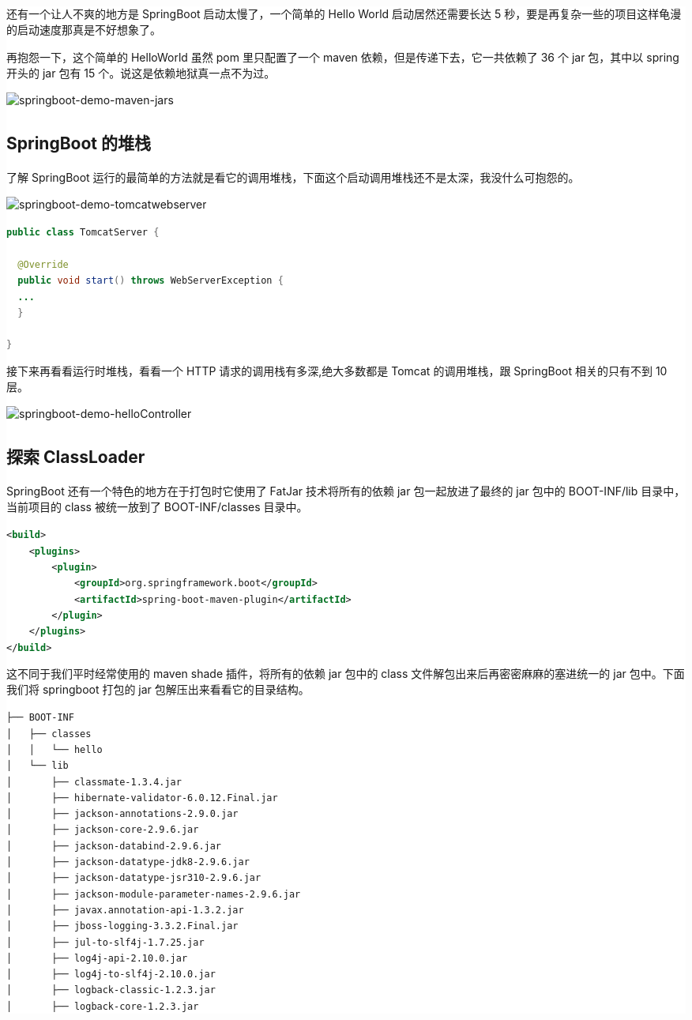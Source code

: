 还有一个让人不爽的地方是 SpringBoot 启动太慢了，一个简单的 Hello World 启动居然还需要长达 5 秒，要是再复杂一些的项目这样龟漫的启动速度那真是不好想象了。

再抱怨一下，这个简单的 HelloWorld 虽然 pom 里只配置了一个 maven 依赖，但是传递下去，它一共依赖了 36 个 jar 包，其中以 spring 开头的 jar 包有 15 个。说这是依赖地狱真一点不为过。


![springboot-demo-maven-jars](/img/springboot-demo-maven-jars.jpg)

## SpringBoot 的堆栈
了解 SpringBoot 运行的最简单的方法就是看它的调用堆栈，下面这个启动调用堆栈还不是太深，我没什么可抱怨的。

![springboot-demo-tomcatwebserver](/img/springboot-demo-tomcatwebserver.jpg)

```java
public class TomcatServer {

  @Override
  public void start() throws WebServerException {
  ...
  }

}
```

接下来再看看运行时堆栈，看看一个 HTTP 请求的调用栈有多深,绝大多数都是 Tomcat 的调用堆栈，跟 SpringBoot 相关的只有不到 10 层。

![springboot-demo-helloController](/img/springboot-demo-helloController.jpg)

## 探索 ClassLoader

SpringBoot 还有一个特色的地方在于打包时它使用了 FatJar 技术将所有的依赖 jar 包一起放进了最终的 jar 包中的 BOOT-INF/lib 目录中，当前项目的 class 被统一放到了 BOOT-INF/classes 目录中。

```xml
<build>
    <plugins>
        <plugin>
            <groupId>org.springframework.boot</groupId>
            <artifactId>spring-boot-maven-plugin</artifactId>
        </plugin>
    </plugins>
</build>
```

这不同于我们平时经常使用的 maven shade 插件，将所有的依赖 jar 包中的 class 文件解包出来后再密密麻麻的塞进统一的 jar 包中。下面我们将 springboot 打包的 jar 包解压出来看看它的目录结构。
```
├── BOOT-INF
│   ├── classes
│   │   └── hello
│   └── lib
│       ├── classmate-1.3.4.jar
│       ├── hibernate-validator-6.0.12.Final.jar
│       ├── jackson-annotations-2.9.0.jar
│       ├── jackson-core-2.9.6.jar
│       ├── jackson-databind-2.9.6.jar
│       ├── jackson-datatype-jdk8-2.9.6.jar
│       ├── jackson-datatype-jsr310-2.9.6.jar
│       ├── jackson-module-parameter-names-2.9.6.jar
│       ├── javax.annotation-api-1.3.2.jar
│       ├── jboss-logging-3.3.2.Final.jar
│       ├── jul-to-slf4j-1.7.25.jar
│       ├── log4j-api-2.10.0.jar
│       ├── log4j-to-slf4j-2.10.0.jar
│       ├── logback-classic-1.2.3.jar
│       ├── logback-core-1.2.3.jar
```